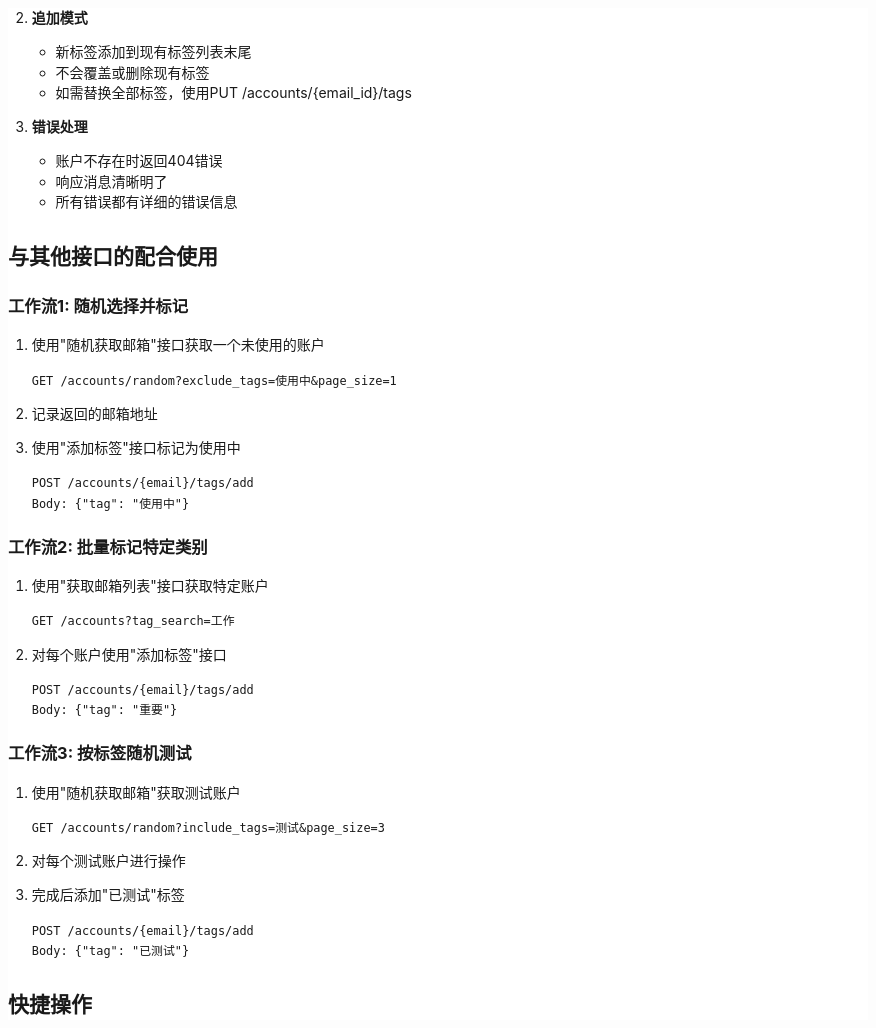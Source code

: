2. **追加模式**
   - 新标签添加到现有标签列表末尾
   - 不会覆盖或删除现有标签
   - 如需替换全部标签，使用PUT /accounts/{email_id}/tags

3. **错误处理**
   - 账户不存在时返回404错误
   - 响应消息清晰明了
   - 所有错误都有详细的错误信息

## 与其他接口的配合使用

### 工作流1: 随机选择并标记

1. 使用"随机获取邮箱"接口获取一个未使用的账户
   ```
   GET /accounts/random?exclude_tags=使用中&page_size=1
   ```

2. 记录返回的邮箱地址

3. 使用"添加标签"接口标记为使用中
   ```
   POST /accounts/{email}/tags/add
   Body: {"tag": "使用中"}
   ```

### 工作流2: 批量标记特定类别

1. 使用"获取邮箱列表"接口获取特定账户
   ```
   GET /accounts?tag_search=工作
   ```

2. 对每个账户使用"添加标签"接口
   ```
   POST /accounts/{email}/tags/add
   Body: {"tag": "重要"}
   ```

### 工作流3: 按标签随机测试

1. 使用"随机获取邮箱"获取测试账户
   ```
   GET /accounts/random?include_tags=测试&page_size=3
   ```

2. 对每个测试账户进行操作

3. 完成后添加"已测试"标签
   ```
   POST /accounts/{email}/tags/add
   Body: {"tag": "已测试"}
   ```

## 快捷操作
